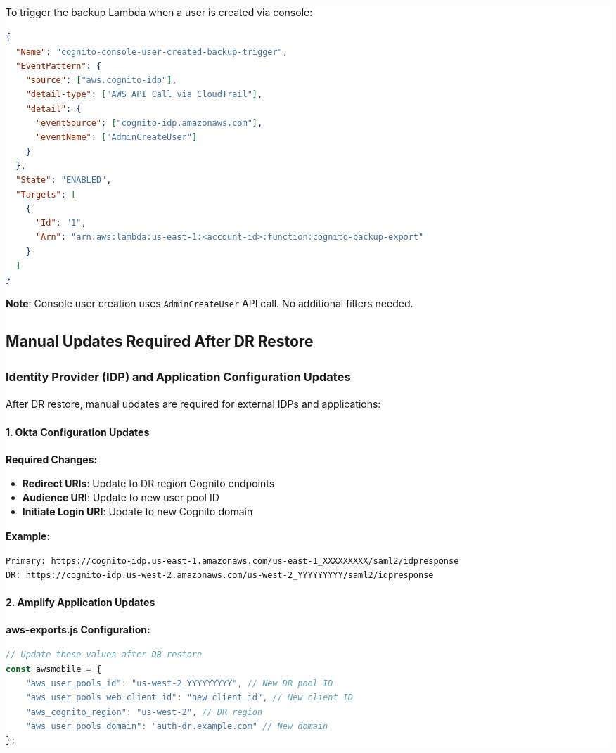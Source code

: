 To trigger the backup Lambda when a user is created via console:

```json
{
  "Name": "cognito-console-user-created-backup-trigger",
  "EventPattern": {
    "source": ["aws.cognito-idp"],
    "detail-type": ["AWS API Call via CloudTrail"],
    "detail": {
      "eventSource": ["cognito-idp.amazonaws.com"],
      "eventName": ["AdminCreateUser"]
    }
  },
  "State": "ENABLED",
  "Targets": [
    {
      "Id": "1",
      "Arn": "arn:aws:lambda:us-east-1:<account-id>:function:cognito-backup-export"
    }
  ]
}
```

**Note**: Console user creation uses `AdminCreateUser` API call. No additional filters needed.

## Manual Updates Required After DR Restore

### Identity Provider (IDP) and Application Configuration Updates

After DR restore, manual updates are required for external IDPs and applications:

#### 1. Okta Configuration Updates

**Required Changes:**
- **Redirect URIs**: Update to DR region Cognito endpoints
- **Audience URI**: Update to new user pool ID
- **Initiate Login URI**: Update to new Cognito domain

**Example:**
```
Primary: https://cognito-idp.us-east-1.amazonaws.com/us-east-1_XXXXXXXXX/saml2/idpresponse
DR: https://cognito-idp.us-west-2.amazonaws.com/us-west-2_YYYYYYYYY/saml2/idpresponse
```

#### 2. Amplify Application Updates

**aws-exports.js Configuration:**
```javascript
// Update these values after DR restore
const awsmobile = {
    "aws_user_pools_id": "us-west-2_YYYYYYYYY", // New DR pool ID
    "aws_user_pools_web_client_id": "new_client_id", // New client ID
    "aws_cognito_region": "us-west-2", // DR region
    "aws_user_pools_domain": "auth-dr.example.com" // New domain
};
```
